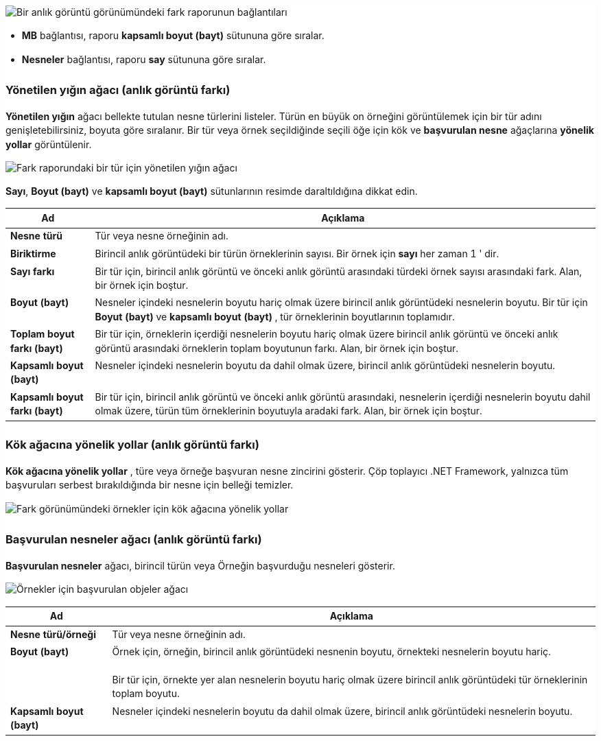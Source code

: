  ![Bir anlık görüntü görünümündeki fark raporunun bağlantıları](../profiling/media/memuse-snapshotview-snapshotdifflinks.png "MEMUSE_SnapshotView_SnapshotDiffLinks")  
  
- **MB** bağlantısı, raporu **kapsamlı boyut (bayt)** sütununa göre sıralar.  
  
- **Nesneler** bağlantısı, raporu **say** sütununa göre sıralar.  
  
### <a name="managed-heap-tree-snapshot-diff"></a><a name="BKMK_Managed_Heap_tree__Snapshot_diff_"></a> Yönetilen yığın ağacı (anlık görüntü farkı)  
 **Yönetilen yığın** ağacı bellekte tutulan nesne türlerini listeler. Türün en büyük on örneğini görüntülemek için bir tür adını genişletebilirsiniz, boyuta göre sıralanır. Bir tür veya örnek seçildiğinde seçili öğe için kök ve **başvurulan nesne** ağaçlarına **yönelik yollar** görüntülenir.  
  
 ![Fark raporundaki bir tür için yönetilen yığın ağacı](../profiling/media/memuse-snapshotdiff-type-heap.png "MEMUSE_SnapshotDiff_Type_Heap")  
  
 **Sayı**, **Boyut (bayt)** ve **kapsamlı boyut (bayt)** sütunlarının resimde daraltıldığına dikkat edin.  
  
|Ad|Açıklama|  
|-|-|  
|**Nesne türü**|Tür veya nesne örneğinin adı.|  
|**Biriktirme**|Birincil anlık görüntüdeki bir türün örneklerinin sayısı. Bir örnek için **sayı** her zaman 1 ' dir.|  
|**Sayı farkı**|Bir tür için, birincil anlık görüntü ve önceki anlık görüntü arasındaki türdeki örnek sayısı arasındaki fark. Alan, bir örnek için boştur.|  
|**Boyut (bayt)**|Nesneler içindeki nesnelerin boyutu hariç olmak üzere birincil anlık görüntüdeki nesnelerin boyutu. Bir tür için **Boyut (bayt)** ve **kapsamlı boyut (bayt)** , tür örneklerinin boyutlarının toplamıdır.|  
|**Toplam boyut farkı (bayt)**|Bir tür için, örneklerin içerdiği nesnelerin boyutu hariç olmak üzere birincil anlık görüntü ve önceki anlık görüntü arasındaki örneklerin toplam boyutunun farkı. Alan, bir örnek için boştur.|  
|**Kapsamlı boyut (bayt)**|Nesneler içindeki nesnelerin boyutu da dahil olmak üzere, birincil anlık görüntüdeki nesnelerin boyutu.|  
|**Kapsamlı boyut farkı (bayt)**|Bir tür için, birincil anlık görüntü ve önceki anlık görüntü arasındaki, nesnelerin içerdiği nesnelerin boyutu dahil olmak üzere, türün tüm örneklerinin boyutuyla aradaki fark. Alan, bir örnek için boştur.|  
  
### <a name="paths-to-root-tree-snapshot-diff"></a><a name="BKMK_Paths_to_Root_tree__Snapshot_diff_"></a> Kök ağacına yönelik yollar (anlık görüntü farkı)  
 **Kök ağacına yönelik yollar** , türe veya örneğe başvuran nesne zincirini gösterir. Çöp toplayıcı .NET Framework, yalnızca tüm başvuruları serbest bırakıldığında bir nesne için belleği temizler.  
  
 ![Fark görünümündeki örnekler için kök ağacına yönelik yollar](../profiling/media/memuse-snapshotdiff-pathstoroot-instance-all.png "MEMUSE_SnapshotDiff_PathsToRoot_Instance_All")  
  
### <a name="referenced-objects-tree-snapshot-diff"></a><a name="BKMK_Referenced_Objects_tree__Snapshot_diff_"></a> Başvurulan nesneler ağacı (anlık görüntü farkı)  
 **Başvurulan nesneler** ağacı, birincil türün veya Örneğin başvurduğu nesneleri gösterir.  
  
 ![Örnekler için başvurulan objeler ağacı](../profiling/media/memuse-snapshotdetails-referencedobjects-instance.png "MEMUSE_SnapshotDetails_ReferencedObjects_Instance")  
  
|Ad|Açıklama|  
|-|-|  
|**Nesne türü/örneği**|Tür veya nesne örneğinin adı.|  
|**Boyut (bayt)**|Örnek için, örneğin, birincil anlık görüntüdeki nesnenin boyutu, örnekteki nesnelerin boyutu hariç.<br /><br /> Bir tür için, örnekte yer alan nesnelerin boyutu hariç olmak üzere birincil anlık görüntüdeki tür örneklerinin toplam boyutu.|  
|**Kapsamlı boyut (bayt)**|Nesneler içindeki nesnelerin boyutu da dahil olmak üzere, birincil anlık görüntüdeki nesnelerin boyutu.|  
  